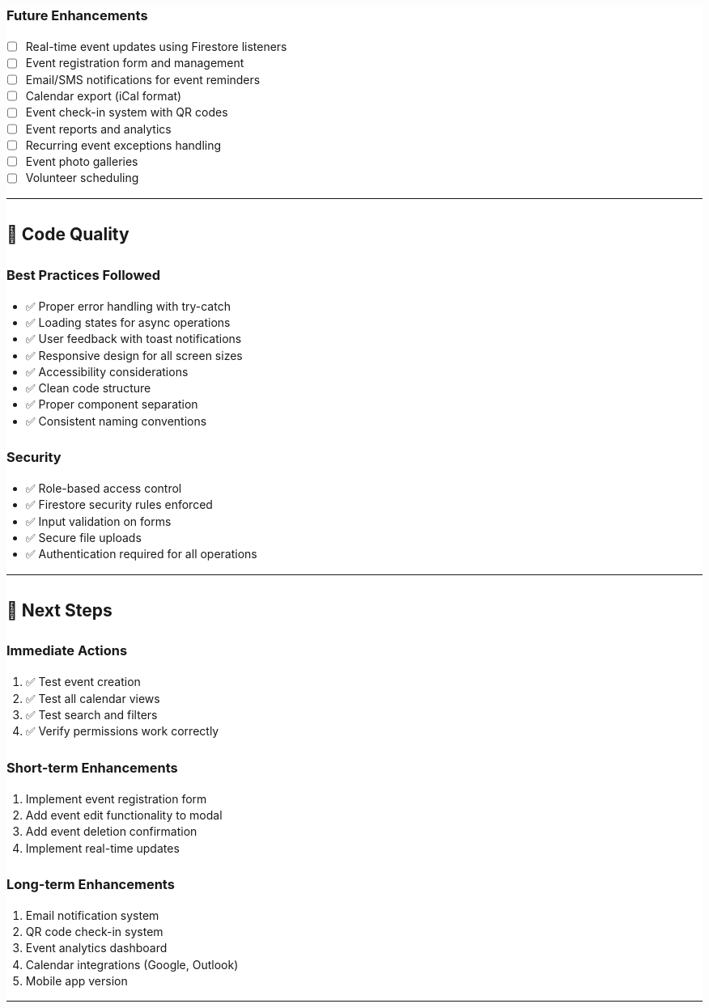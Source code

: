 ### Future Enhancements
- [ ] Real-time event updates using Firestore listeners
- [ ] Event registration form and management
- [ ] Email/SMS notifications for event reminders
- [ ] Calendar export (iCal format)
- [ ] Event check-in system with QR codes
- [ ] Event reports and analytics
- [ ] Recurring event exceptions handling
- [ ] Event photo galleries
- [ ] Volunteer scheduling

---

## 📝 Code Quality

### Best Practices Followed
- ✅ Proper error handling with try-catch
- ✅ Loading states for async operations
- ✅ User feedback with toast notifications
- ✅ Responsive design for all screen sizes
- ✅ Accessibility considerations
- ✅ Clean code structure
- ✅ Proper component separation
- ✅ Consistent naming conventions

### Security
- ✅ Role-based access control
- ✅ Firestore security rules enforced
- ✅ Input validation on forms
- ✅ Secure file uploads
- ✅ Authentication required for all operations

---

## 🎯 Next Steps

### Immediate Actions
1. ✅ Test event creation
2. ✅ Test all calendar views
3. ✅ Test search and filters
4. ✅ Verify permissions work correctly

### Short-term Enhancements
1. Implement event registration form
2. Add event edit functionality to modal
3. Add event deletion confirmation
4. Implement real-time updates

### Long-term Enhancements
1. Email notification system
2. QR code check-in system
3. Event analytics dashboard
4. Calendar integrations (Google, Outlook)
5. Mobile app version

---
